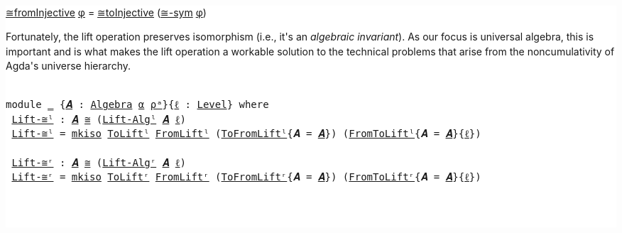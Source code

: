 
<a id="5835" href="Setoid.Homomorphisms.Isomorphisms.html#5726" class="Function">≅fromInjective</a> <a id="5850" href="Setoid.Homomorphisms.Isomorphisms.html#5850" class="Bound">φ</a> <a id="5852" class="Symbol">=</a> <a id="5854" href="Setoid.Homomorphisms.Isomorphisms.html#5321" class="Function">≅toInjective</a> <a id="5867" class="Symbol">(</a><a id="5868" href="Setoid.Homomorphisms.Isomorphisms.html#4459" class="Function">≅-sym</a> <a id="5874" href="Setoid.Homomorphisms.Isomorphisms.html#5850" class="Bound">φ</a><a id="5875" class="Symbol">)</a>

</pre>

Fortunately, the lift operation preserves isomorphism (i.e., it's an *algebraic invariant*). As our focus is universal algebra, this is important and is what makes the lift operation a workable solution to the technical problems that arise from the noncumulativity of Agda's universe hierarchy.

<pre class="Agda">

<a id="6200" class="Keyword">module</a> <a id="6207" href="Setoid.Homomorphisms.Isomorphisms.html#6207" class="Module">_</a> <a id="6209" class="Symbol">{</a><a id="6210" href="Setoid.Homomorphisms.Isomorphisms.html#6210" class="Bound">𝑨</a> <a id="6212" class="Symbol">:</a> <a id="6214" href="Setoid.Algebras.Basic.html#2890" class="Record">Algebra</a> <a id="6222" href="Setoid.Homomorphisms.Isomorphisms.html#2786" class="Generalizable">α</a> <a id="6224" href="Setoid.Homomorphisms.Isomorphisms.html#2788" class="Generalizable">ρᵃ</a><a id="6226" class="Symbol">}{</a><a id="6228" href="Setoid.Homomorphisms.Isomorphisms.html#6228" class="Bound">ℓ</a> <a id="6230" class="Symbol">:</a> <a id="6232" href="Agda.Primitive.html#597" class="Postulate">Level</a><a id="6237" class="Symbol">}</a> <a id="6239" class="Keyword">where</a>
 <a id="6246" href="Setoid.Homomorphisms.Isomorphisms.html#6246" class="Function">Lift-≅ˡ</a> <a id="6254" class="Symbol">:</a> <a id="6256" href="Setoid.Homomorphisms.Isomorphisms.html#6210" class="Bound">𝑨</a> <a id="6258" href="Setoid.Homomorphisms.Isomorphisms.html#3114" class="Record Operator">≅</a> <a id="6260" class="Symbol">(</a><a id="6261" href="Setoid.Algebras.Basic.html#4461" class="Function">Lift-Algˡ</a> <a id="6271" href="Setoid.Homomorphisms.Isomorphisms.html#6210" class="Bound">𝑨</a> <a id="6273" href="Setoid.Homomorphisms.Isomorphisms.html#6228" class="Bound">ℓ</a><a id="6274" class="Symbol">)</a>
 <a id="6277" href="Setoid.Homomorphisms.Isomorphisms.html#6246" class="Function">Lift-≅ˡ</a> <a id="6285" class="Symbol">=</a> <a id="6287" href="Setoid.Homomorphisms.Isomorphisms.html#3172" class="InductiveConstructor">mkiso</a> <a id="6293" href="Setoid.Homomorphisms.Properties.html#4211" class="Function">ToLiftˡ</a> <a id="6301" href="Setoid.Homomorphisms.Properties.html#4340" class="Function">FromLiftˡ</a> <a id="6311" class="Symbol">(</a><a id="6312" href="Setoid.Homomorphisms.Properties.html#4473" class="Function">ToFromLiftˡ</a><a id="6323" class="Symbol">{</a><a id="6324" class="Argument">𝑨</a> <a id="6326" class="Symbol">=</a> <a id="6328" href="Setoid.Homomorphisms.Isomorphisms.html#6210" class="Bound">𝑨</a><a id="6329" class="Symbol">})</a> <a id="6332" class="Symbol">(</a><a id="6333" href="Setoid.Homomorphisms.Properties.html#4564" class="Function">FromToLiftˡ</a><a id="6344" class="Symbol">{</a><a id="6345" class="Argument">𝑨</a> <a id="6347" class="Symbol">=</a> <a id="6349" href="Setoid.Homomorphisms.Isomorphisms.html#6210" class="Bound">𝑨</a><a id="6350" class="Symbol">}{</a><a id="6352" href="Setoid.Homomorphisms.Isomorphisms.html#6228" class="Bound">ℓ</a><a id="6353" class="Symbol">})</a>

 <a id="6358" href="Setoid.Homomorphisms.Isomorphisms.html#6358" class="Function">Lift-≅ʳ</a> <a id="6366" class="Symbol">:</a> <a id="6368" href="Setoid.Homomorphisms.Isomorphisms.html#6210" class="Bound">𝑨</a> <a id="6370" href="Setoid.Homomorphisms.Isomorphisms.html#3114" class="Record Operator">≅</a> <a id="6372" class="Symbol">(</a><a id="6373" href="Setoid.Algebras.Basic.html#5096" class="Function">Lift-Algʳ</a> <a id="6383" href="Setoid.Homomorphisms.Isomorphisms.html#6210" class="Bound">𝑨</a> <a id="6385" href="Setoid.Homomorphisms.Isomorphisms.html#6228" class="Bound">ℓ</a><a id="6386" class="Symbol">)</a>
 <a id="6389" href="Setoid.Homomorphisms.Isomorphisms.html#6358" class="Function">Lift-≅ʳ</a> <a id="6397" class="Symbol">=</a> <a id="6399" href="Setoid.Homomorphisms.Isomorphisms.html#3172" class="InductiveConstructor">mkiso</a> <a id="6405" href="Setoid.Homomorphisms.Properties.html#4655" class="Function">ToLiftʳ</a> <a id="6413" href="Setoid.Homomorphisms.Properties.html#4791" class="Function">FromLiftʳ</a> <a id="6423" class="Symbol">(</a><a id="6424" href="Setoid.Homomorphisms.Properties.html#4916" class="Function">ToFromLiftʳ</a><a id="6435" class="Symbol">{</a><a id="6436" class="Argument">𝑨</a> <a id="6438" class="Symbol">=</a> <a id="6440" href="Setoid.Homomorphisms.Isomorphisms.html#6210" class="Bound">𝑨</a><a id="6441" class="Symbol">})</a> <a id="6444" class="Symbol">(</a><a id="6445" href="Setoid.Homomorphisms.Properties.html#5011" class="Function">FromToLiftʳ</a><a id="6456" class="Symbol">{</a><a id="6457" class="Argument">𝑨</a> <a id="6459" class="Symbol">=</a> <a id="6461" href="Setoid.Homomorphisms.Isomorphisms.html#6210" class="Bound">𝑨</a><a id="6462" class="Symbol">}{</a><a id="6464" href="Setoid.Homomorphisms.Isomorphisms.html#6228" class="Bound">ℓ</a><a id="6465" class="Symbol">})</a>
